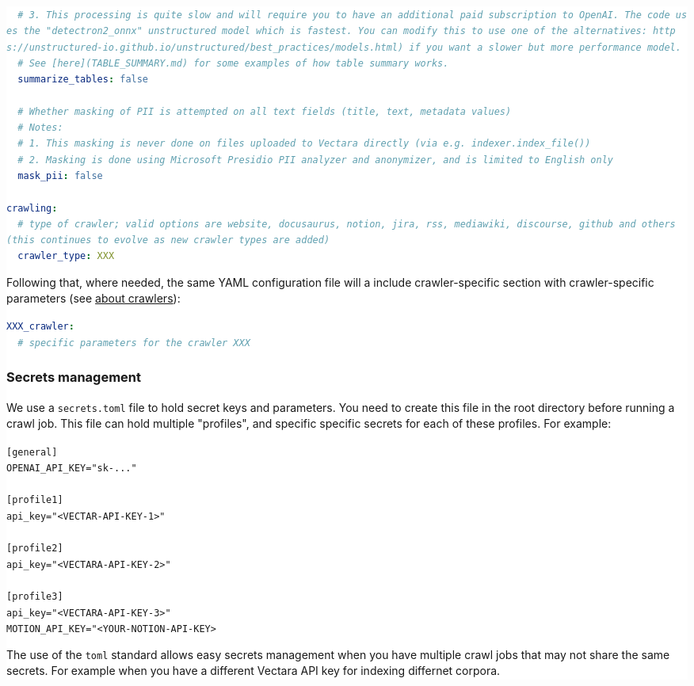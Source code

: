 ```yaml
  # 3. This processing is quite slow and will require you to have an additional paid subscription to OpenAI. The code uses the "detectron2_onnx" unstructured model which is fastest. You can modify this to use one of the alternatives: https://unstructured-io.github.io/unstructured/best_practices/models.html) if you want a slower but more performance model.
  # See [here](TABLE_SUMMARY.md) for some examples of how table summary works.
  summarize_tables: false
  
  # Whether masking of PII is attempted on all text fields (title, text, metadata values)
  # Notes: 
  # 1. This masking is never done on files uploaded to Vectara directly (via e.g. indexer.index_file())
  # 2. Masking is done using Microsoft Presidio PII analyzer and anonymizer, and is limited to English only
  mask_pii: false

crawling:
  # type of crawler; valid options are website, docusaurus, notion, jira, rss, mediawiki, discourse, github and others (this continues to evolve as new crawler types are added)
  crawler_type: XXX
```

Following that, where needed, the same YAML configuration file will a include crawler-specific section with crawler-specific parameters (see [about crawlers](crawlers/CRAWLERS.md)):

```yaml
XXX_crawler:
  # specific parameters for the crawler XXX
```

### Secrets management

We use a `secrets.toml` file to hold secret keys and parameters. You need to create this file in the root directory before running a crawl job. This file can hold multiple "profiles", and specific specific secrets for each of these profiles. For example:

```
[general]
OPENAI_API_KEY="sk-..."

[profile1]
api_key="<VECTAR-API-KEY-1>"

[profile2]
api_key="<VECTARA-API-KEY-2>"

[profile3]
api_key="<VECTARA-API-KEY-3>"
MOTION_API_KEY="<YOUR-NOTION-API-KEY>
```

The use of the `toml` standard allows easy secrets management when you have multiple crawl jobs that may not share the same secrets. For example when you have a different Vectara API key for indexing differnet corpora.
